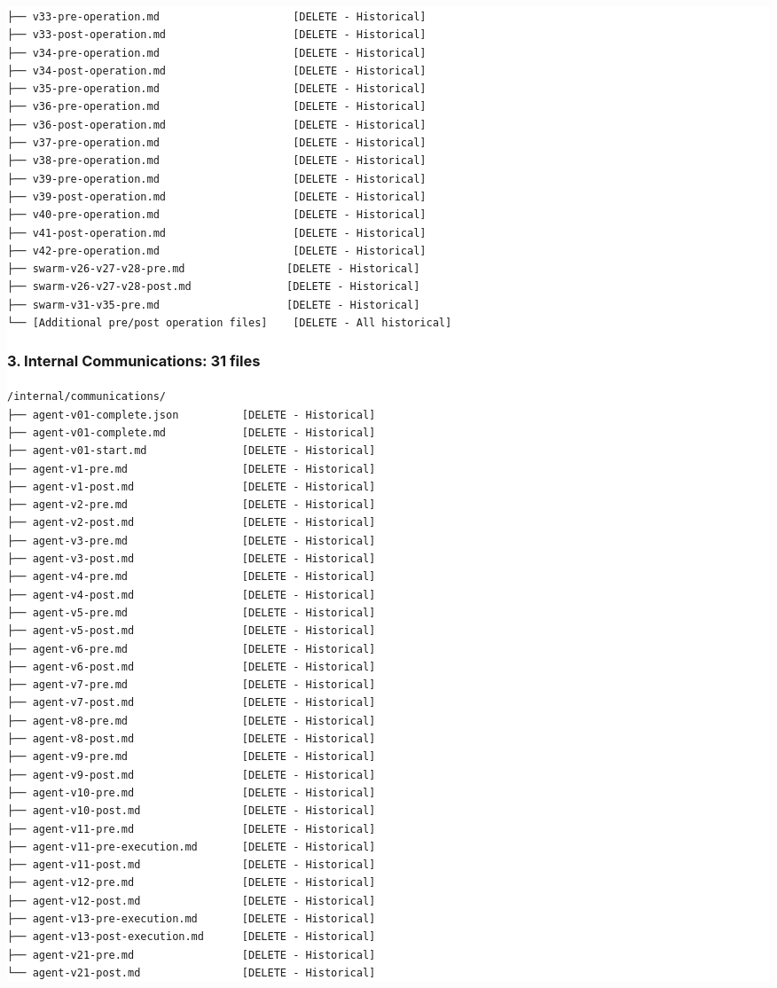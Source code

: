 ```
├── v33-pre-operation.md                     [DELETE - Historical]
├── v33-post-operation.md                    [DELETE - Historical]
├── v34-pre-operation.md                     [DELETE - Historical]
├── v34-post-operation.md                    [DELETE - Historical]
├── v35-pre-operation.md                     [DELETE - Historical]
├── v36-pre-operation.md                     [DELETE - Historical]
├── v36-post-operation.md                    [DELETE - Historical]
├── v37-pre-operation.md                     [DELETE - Historical]
├── v38-pre-operation.md                     [DELETE - Historical]
├── v39-pre-operation.md                     [DELETE - Historical]
├── v39-post-operation.md                    [DELETE - Historical]
├── v40-pre-operation.md                     [DELETE - Historical]
├── v41-post-operation.md                    [DELETE - Historical]
├── v42-pre-operation.md                     [DELETE - Historical]
├── swarm-v26-v27-v28-pre.md                [DELETE - Historical]
├── swarm-v26-v27-v28-post.md               [DELETE - Historical]
├── swarm-v31-v35-pre.md                    [DELETE - Historical]
└── [Additional pre/post operation files]    [DELETE - All historical]
```

### 3. Internal Communications: 31 files
```
/internal/communications/
├── agent-v01-complete.json          [DELETE - Historical]
├── agent-v01-complete.md            [DELETE - Historical]
├── agent-v01-start.md               [DELETE - Historical]
├── agent-v1-pre.md                  [DELETE - Historical]
├── agent-v1-post.md                 [DELETE - Historical]
├── agent-v2-pre.md                  [DELETE - Historical]
├── agent-v2-post.md                 [DELETE - Historical]
├── agent-v3-pre.md                  [DELETE - Historical]
├── agent-v3-post.md                 [DELETE - Historical]
├── agent-v4-pre.md                  [DELETE - Historical]
├── agent-v4-post.md                 [DELETE - Historical]
├── agent-v5-pre.md                  [DELETE - Historical]
├── agent-v5-post.md                 [DELETE - Historical]
├── agent-v6-pre.md                  [DELETE - Historical]
├── agent-v6-post.md                 [DELETE - Historical]
├── agent-v7-pre.md                  [DELETE - Historical]
├── agent-v7-post.md                 [DELETE - Historical]
├── agent-v8-pre.md                  [DELETE - Historical]
├── agent-v8-post.md                 [DELETE - Historical]
├── agent-v9-pre.md                  [DELETE - Historical]
├── agent-v9-post.md                 [DELETE - Historical]
├── agent-v10-pre.md                 [DELETE - Historical]
├── agent-v10-post.md                [DELETE - Historical]
├── agent-v11-pre.md                 [DELETE - Historical]
├── agent-v11-pre-execution.md       [DELETE - Historical]
├── agent-v11-post.md                [DELETE - Historical]
├── agent-v12-pre.md                 [DELETE - Historical]
├── agent-v12-post.md                [DELETE - Historical]
├── agent-v13-pre-execution.md       [DELETE - Historical]
├── agent-v13-post-execution.md      [DELETE - Historical]
├── agent-v21-pre.md                 [DELETE - Historical]
└── agent-v21-post.md                [DELETE - Historical]
```
